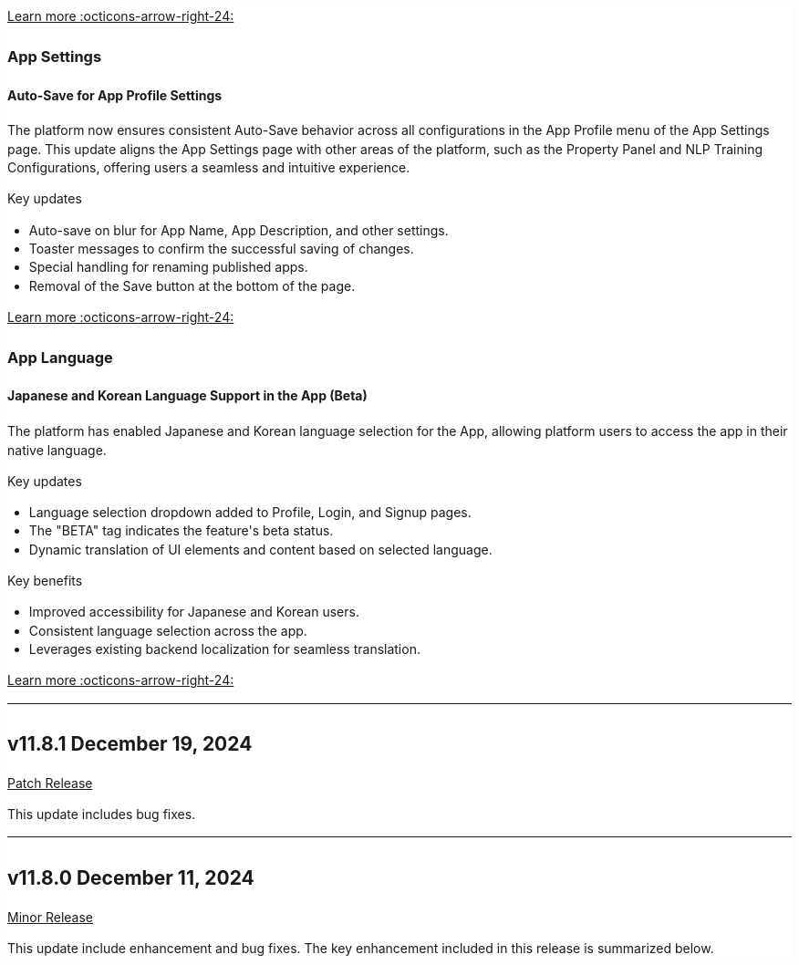[Learn more :octicons-arrow-right-24:](../../apis/automation/get-bots.md)

### App Settings


#### Auto-Save for App Profile Settings
The platform now ensures consistent Auto-Save behavior across all configurations in the App Profile menu of the App Settings page. This update aligns the App Settings page with other areas of the platform, such as the Property Panel and NLP Training Configurations, offering users a seamless and intuitive experience.

Key updates

* Auto-save on blur for App Name, App Description, and other settings.
* Toaster messages to confirm the successful saving of changes.
* Special handling for renaming published apps.
* Removal of the Save button at the bottom of the page.

[Learn more :octicons-arrow-right-24:](../../app-settings/app-profile.md)


### App Language

#### Japanese and Korean Language Support in the App (Beta)
The platform has enabled Japanese and Korean language selection for the App, allowing platform users to access the app in their native language.

Key updates

* Language selection dropdown added to Profile, Login, and Signup pages.
* The "BETA" tag indicates the feature's beta status.
* Dynamic translation of UI elements and content based on selected language.

Key benefits

* Improved accessibility for Japanese and Korean users.
* Consistent language selection across the app.
* Leverages existing backend localization for seamless translation.

[Learn more :octicons-arrow-right-24:](../../getting-started/navigating-the-platform.md#the-top-menu)

<hr>

## v11.8.1 December 19, 2024

<u>Patch Release</u>

This update includes bug fixes.

<hr>

## v11.8.0 December 11, 2024

<u> Minor Release </u>

This update include enhancement and bug fixes. The key enhancement included in this release is summarized below.
